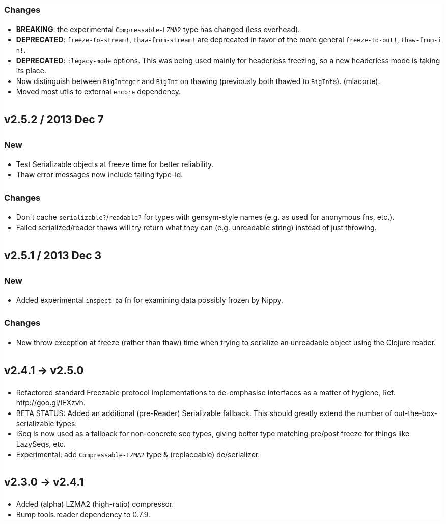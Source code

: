 
### Changes

 * **BREAKING**: the experimental `Compressable-LZMA2` type has changed (less overhead).
 * **DEPRECATED**: `freeze-to-stream!`, `thaw-from-stream!` are deprecated in favor of the more general `freeze-to-out!`, `thaw-from-in!`.
 * **DEPRECATED**: `:legacy-mode` options. This was being used mainly for headerless freezing, so a new headerless mode is taking its place.
 * Now distinguish between `BigInteger` and `BigInt` on thawing (previously both thawed to `BigInt`s). (mlacorte).
 * Moved most utils to external `encore` dependency.


## v2.5.2 / 2013 Dec 7

### New

 * Test Serializable objects at freeze time for better reliability.
 * Thaw error messages now include failing type-id.

### Changes

 * Don't cache `serializable?`/`readable?` for types with gensym-style names (e.g. as used for anonymous fns, etc.).
 * Failed serialized/reader thaws will try return what they can (e.g. unreadable string) instead of just throwing.


## v2.5.1 / 2013 Dec 3

### New

 * Added experimental `inspect-ba` fn for examining data possibly frozen by Nippy.

### Changes

 * Now throw exception at freeze (rather than thaw) time when trying to serialize an unreadable object using the Clojure reader.


## v2.4.1 → v2.5.0
  * Refactored standard Freezable protocol implementations to de-emphasise interfaces as a matter of hygiene, Ref. http://goo.gl/IFXzvh.
  * BETA STATUS: Added an additional (pre-Reader) Serializable fallback. This should greatly extend the number of out-the-box-serializable types.
  * ISeq is now used as a fallback for non-concrete seq types, giving better type matching pre/post freeze for things like LazySeqs, etc.
  * Experimental: add `Compressable-LZMA2` type & (replaceable) de/serializer.


## v2.3.0 → v2.4.1
  * Added (alpha) LZMA2 (high-ratio) compressor.
  * Bump tools.reader dependency to 0.7.9.
